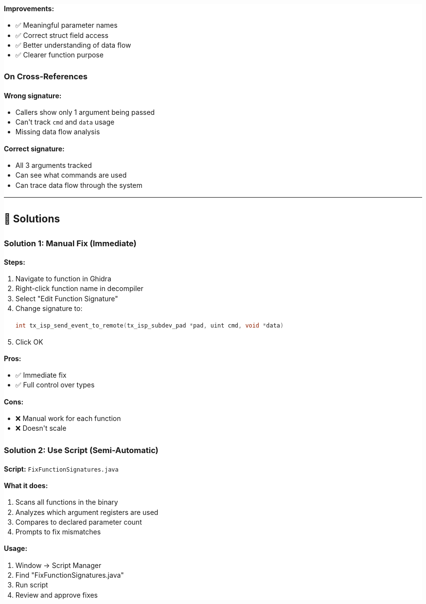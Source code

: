 **Improvements:**
- ✅ Meaningful parameter names
- ✅ Correct struct field access
- ✅ Better understanding of data flow
- ✅ Clearer function purpose

### On Cross-References

**Wrong signature:**
- Callers show only 1 argument being passed
- Can't track `cmd` and `data` usage
- Missing data flow analysis

**Correct signature:**
- All 3 arguments tracked
- Can see what commands are used
- Can trace data flow through the system

---

## 🔧 Solutions

### Solution 1: Manual Fix (Immediate)

**Steps:**
1. Navigate to function in Ghidra
2. Right-click function name in decompiler
3. Select "Edit Function Signature"
4. Change signature to:
   ```c
   int tx_isp_send_event_to_remote(tx_isp_subdev_pad *pad, uint cmd, void *data)
   ```
5. Click OK

**Pros:**
- ✅ Immediate fix
- ✅ Full control over types

**Cons:**
- ❌ Manual work for each function
- ❌ Doesn't scale

### Solution 2: Use Script (Semi-Automatic)

**Script:** `FixFunctionSignatures.java`

**What it does:**
1. Scans all functions in the binary
2. Analyzes which argument registers are used
3. Compares to declared parameter count
4. Prompts to fix mismatches

**Usage:**
1. Window → Script Manager
2. Find "FixFunctionSignatures.java"
3. Run script
4. Review and approve fixes
